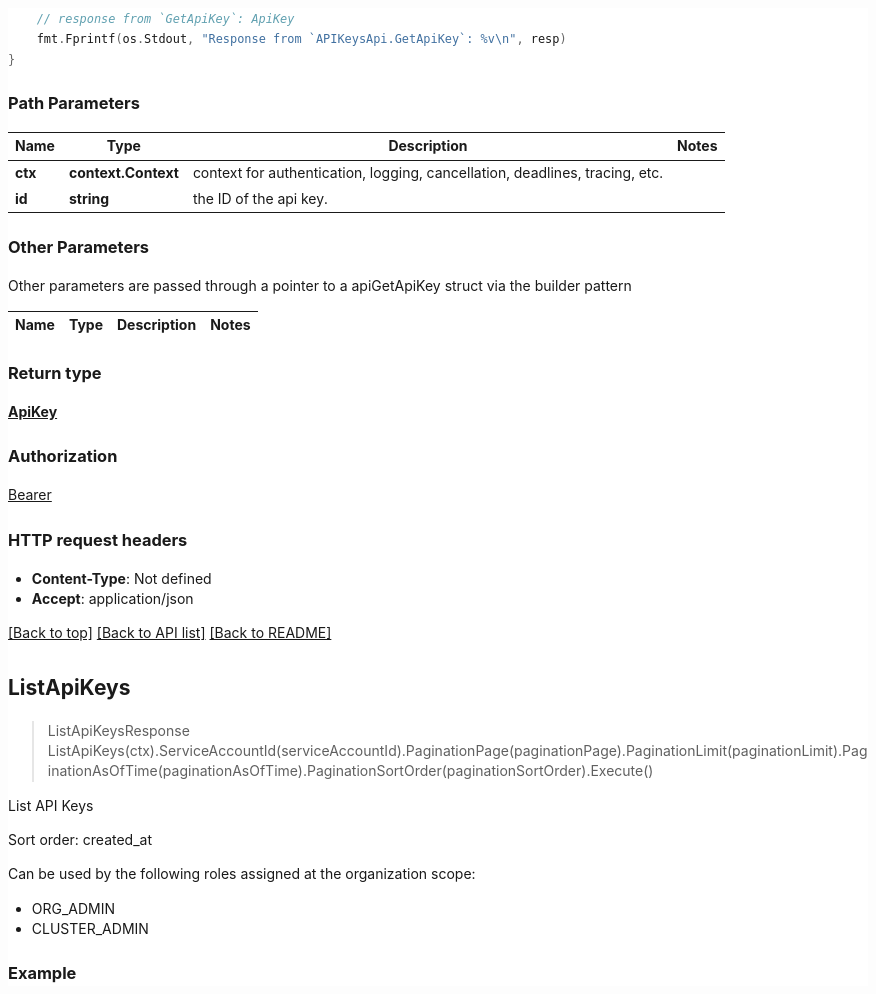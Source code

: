 ```go
    // response from `GetApiKey`: ApiKey
    fmt.Fprintf(os.Stdout, "Response from `APIKeysApi.GetApiKey`: %v\n", resp)
}
```

### Path Parameters


Name | Type | Description  | Notes
------------- | ------------- | ------------- | -------------
**ctx** | **context.Context** | context for authentication, logging, cancellation, deadlines, tracing, etc.
**id** | **string** | the ID of the api key. | 

### Other Parameters

Other parameters are passed through a pointer to a apiGetApiKey struct via the builder pattern


Name | Type | Description  | Notes
------------- | ------------- | ------------- | -------------


### Return type

[**ApiKey**](ApiKey.md)

### Authorization

[Bearer](../README.md#Bearer)

### HTTP request headers

- **Content-Type**: Not defined
- **Accept**: application/json

[[Back to top]](#) [[Back to API list]](../README.md#documentation-for-api-endpoints)
[[Back to README]](../README.md)


## ListApiKeys

> ListApiKeysResponse ListApiKeys(ctx).ServiceAccountId(serviceAccountId).PaginationPage(paginationPage).PaginationLimit(paginationLimit).PaginationAsOfTime(paginationAsOfTime).PaginationSortOrder(paginationSortOrder).Execute()

List API Keys

Sort order: created_at

Can be used by the following roles assigned at the organization scope:
- ORG_ADMIN
- CLUSTER_ADMIN


### Example
